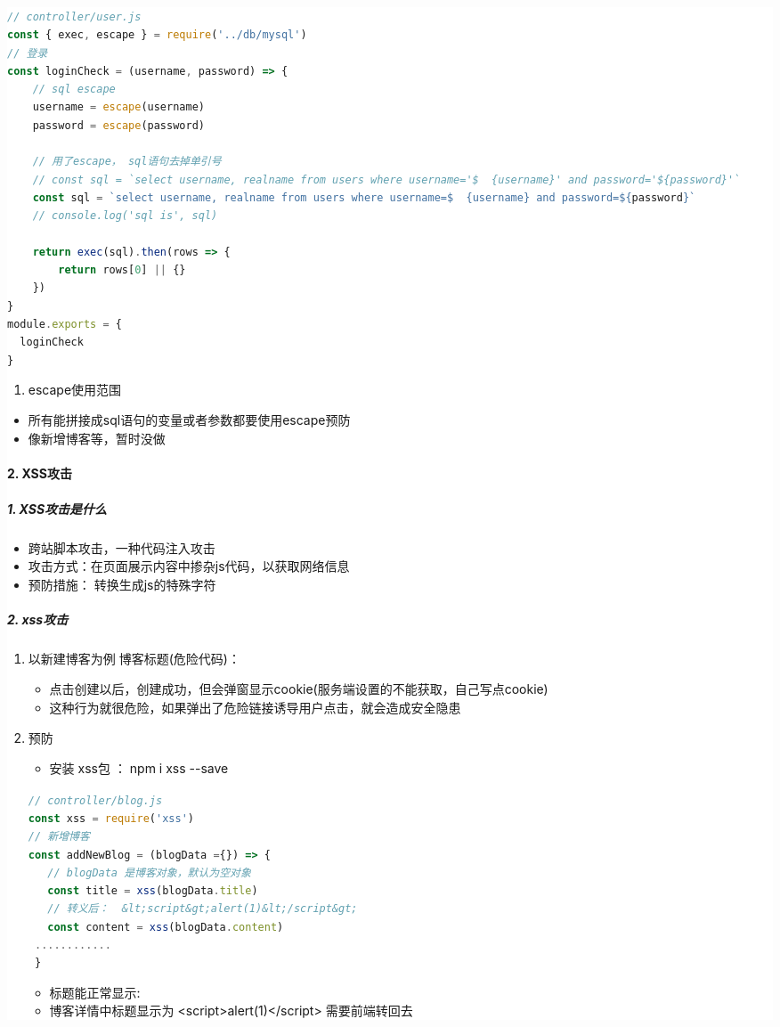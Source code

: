   ```js
  // controller/user.js
  const { exec, escape } = require('../db/mysql')
  // 登录
  const loginCheck = (username, password) => {
      // sql escape
      username = escape(username)
      password = escape(password)
  
      // 用了escape， sql语句去掉单引号
      // const sql = `select username, realname from users where username='$  {username}' and password='${password}'`
      const sql = `select username, realname from users where username=$  {username} and password=${password}`
      // console.log('sql is', sql)
  
      return exec(sql).then(rows => {
          return rows[0] || {}
      })
  }                                                                          
  module.exports = {
    loginCheck
  }
  ```

1. escape使用范围
- 所有能拼接成sql语句的变量或者参数都要使用escape预防
- 像新增博客等，暂时没做

#### 2. XSS攻击
##### 1. XSS攻击是什么
- 跨站脚本攻击，一种代码注入攻击
- 攻击方式：在页面展示内容中掺杂js代码，以获取网络信息
- 预防措施： 转换生成js的特殊字符

##### 2. xss攻击
1. 以新建博客为例
   博客标题(危险代码)：<script>alert(document.cookie)</script>
   - 点击创建以后，创建成功，但会弹窗显示cookie(服务端设置的不能获取，自己写点cookie)
   - 这种行为就很危险，如果弹出了危险链接诱导用户点击，就会造成安全隐患

2. 预防
   - 安装 xss包 ： npm i xss --save
   ```js
   // controller/blog.js
   const xss = require('xss')
   // 新增博客
   const addNewBlog = (blogData ={}) => {
      // blogData 是博客对象，默认为空对象
      const title = xss(blogData.title)
      // 转义后：  &lt;script&gt;alert(1)&lt;/script&gt;
      const content = xss(blogData.content)
    ............
    }
   ```
   - 标题能正常显示: <script>alert(1)</script>
   - 博客详情中标题显示为 &lt;script&gt;alert(1)&lt;/script&gt; 需要前端转回去
